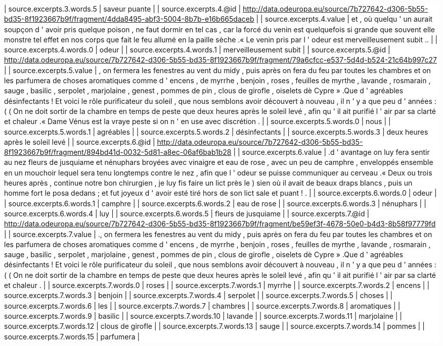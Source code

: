 | source.excerpts.3.words.5 | saveur puante |
| source.excerpts.4.@id | http://data.odeuropa.eu/source/7b727642-d306-5b55-bd35-8f1923667b9f/fragment/4dda8495-abf3-5004-8b7b-e16b665daceb |
| source.excerpts.4.value | et , où quelqu ' un aurait soupçon d ' avoir pris quelque poison , ne faut dormir en tel cas , car la forcé du venin est quelquefois si grande que souvent elle monstre tel effet en nos corps que fait le feu allumé en la paille sèche .« Le venin pris par l ' odeur est merveilleusement subit .. |
| source.excerpts.4.words.0 | odeur |
| source.excerpts.4.words.1 | merveilleusement subit |
| source.excerpts.5.@id | http://data.odeuropa.eu/source/7b727642-d306-5b55-bd35-8f1923667b9f/fragment/79a6cfcc-e537-5d4d-b524-21c64b997c27 |
| source.excerpts.5.value | , on fermera les fenestres au vent du midy , puis après on fera du feu par toutes les chambres et on les parfumera de choses aromatiques comme d ' encens , de myrrhe , benjoin , roses , feuilles de myrthe , lavande , rosmarain , sauge , basilic , serpolet , marjolaine , genest , pommes de pin , clous de girofle , oiselets dè Cypre » .Que d ' agréables désinfectants ! Et voici le rôle purificateur du soleil , que nous semblons avoir découvert à nouveau , il n ' y a que peu d ' années : ( ( On ne doit sortir de la chambre en temps de peste que deux heures après le soleil levé , afin qu ' il ait purifié l ' air par sa clarté et chaleur .« Dame Vénus est la vraye peste si on n ' en use avec discrétion . |
| source.excerpts.5.words.0 | nous |
| source.excerpts.5.words.1 | agréables |
| source.excerpts.5.words.2 | désinfectants |
| source.excerpts.5.words.3 | deux heures après le soleil levé |
| source.excerpts.6.@id | http://data.odeuropa.eu/source/7b727642-d306-5b55-bd35-8f1923667b9f/fragment/894bd41d-0032-5d81-a8ec-06af6bab1b28 |
| source.excerpts.6.value | .d ' avantage on luy fera sentir au nez fleurs de jusquiame et nénuphars broyées avec vinaigre et eau de rose , avec un peu de camphre , enveloppés ensemble en un mouchoir lequel sera tenu longtemps contre le nez , afin que l ' odeur se puisse communiquer au cerveau .« Deux ou trois heures après , continue notre bon chirurgien , je luy fis faire un lict près le ) sien où il avait de beaux draps blancs , puis un homme fort le posa dedans ; et fut joyeux d ' avoir esté tiré hors de son lict sale et puant ! . |
| source.excerpts.6.words.0 | odeur |
| source.excerpts.6.words.1 | camphre |
| source.excerpts.6.words.2 | eau de rose |
| source.excerpts.6.words.3 | nénuphars |
| source.excerpts.6.words.4 | luy |
| source.excerpts.6.words.5 | fleurs de jusquiame |
| source.excerpts.7.@id | http://data.odeuropa.eu/source/7b727642-d306-5b55-bd35-8f1923667b9f/fragment/be59ef3f-4678-50e0-b4d3-8b58f97779fd |
| source.excerpts.7.value | ., on fermera les fenestres au vent du midy , puis après on fera du feu par toutes les chambres et on les parfumera de choses aromatiques comme d ' encens , de myrrhe , benjoin , roses , feuilles de myrthe , lavande , rosmarain , sauge , basilic , serpolet , marjolaine , genest , pommes de pin , clous de girofle , oiselets dè Cypre » .Que d ' agréables désinfectants ! Et voici le rôle purificateur du soleil , que nous semblons avoir découvert à nouveau , il n ' y a que peu d ' années : ( ( On ne doit sortir de la chambre en temps de peste que deux heures après le soleil levé , afin qu ' il ait purifié l ' air par sa clarté et chaleur . |
| source.excerpts.7.words.0 | roses |
| source.excerpts.7.words.1 | myrrhe |
| source.excerpts.7.words.2 | encens |
| source.excerpts.7.words.3 | benjoin |
| source.excerpts.7.words.4 | serpolet |
| source.excerpts.7.words.5 | choses |
| source.excerpts.7.words.6 | les |
| source.excerpts.7.words.7 | chambres |
| source.excerpts.7.words.8 | aromatiques |
| source.excerpts.7.words.9 | basilic |
| source.excerpts.7.words.10 | lavande |
| source.excerpts.7.words.11 | marjolaine |
| source.excerpts.7.words.12 | clous de girofle |
| source.excerpts.7.words.13 | sauge |
| source.excerpts.7.words.14 | pommes |
| source.excerpts.7.words.15 | parfumera |